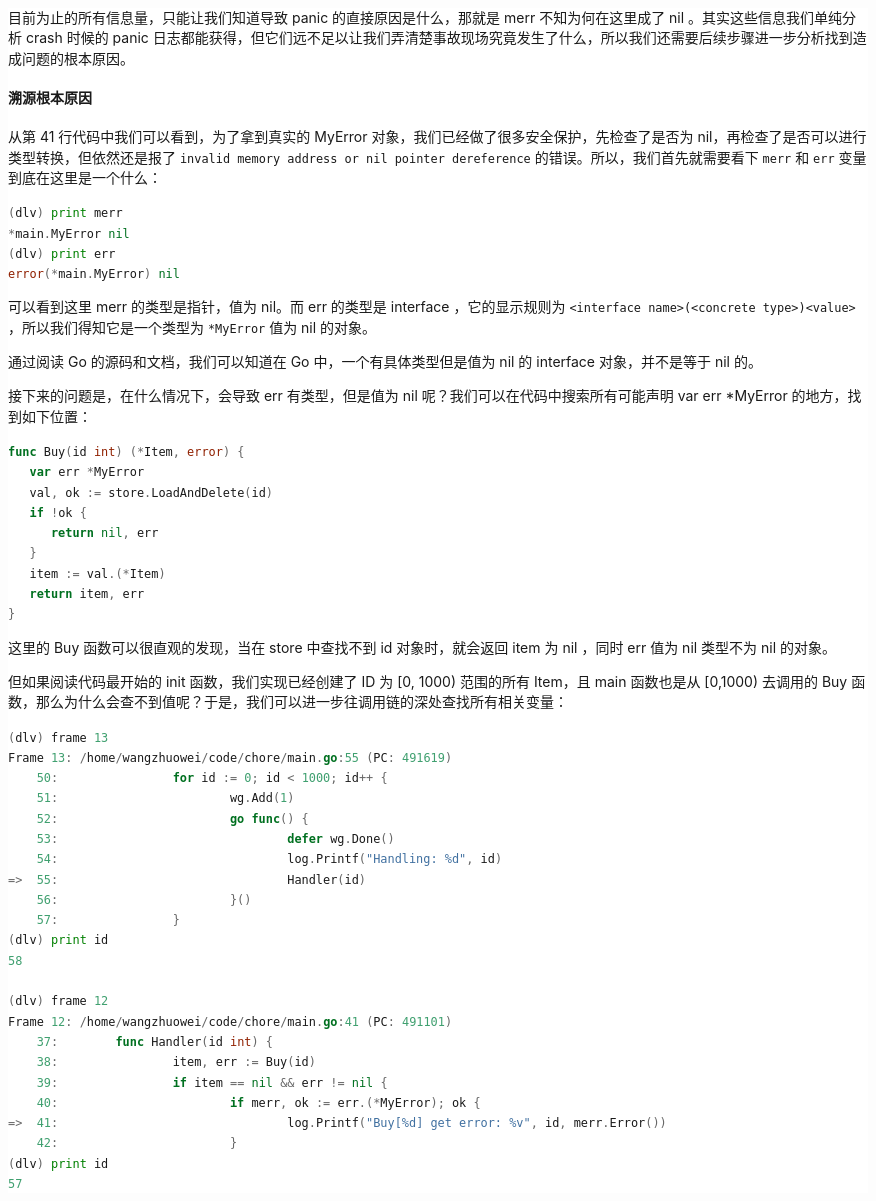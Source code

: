 目前为止的所有信息量，只能让我们知道导致 panic 的直接原因是什么，那就是 merr 不知为何在这里成了 nil 。其实这些信息我们单纯分析 crash 时候的 panic 日志都能获得，但它们远不足以让我们弄清楚事故现场究竟发生了什么，所以我们还需要后续步骤进一步分析找到造成问题的根本原因。

#### 溯源根本原因

从第 41 行代码中我们可以看到，为了拿到真实的 MyError 对象，我们已经做了很多安全保护，先检查了是否为 nil，再检查了是否可以进行类型转换，但依然还是报了 `invalid memory address or nil pointer dereference` 的错误。所以，我们首先就需要看下 `merr` 和 `err` 变量到底在这里是一个什么：

```go
(dlv) print merr
*main.MyError nil
(dlv) print err
error(*main.MyError) nil
```

可以看到这里 merr 的类型是指针，值为 nil。而 err 的类型是 interface ，它的显示规则为 `<interface name>(<concrete type>)<value> `，所以我们得知它是一个类型为 `*MyError` 值为 nil 的对象。

通过阅读 Go 的源码和文档，我们可以知道在 Go 中，一个有具体类型但是值为 nil 的 interface 对象，并不是等于 nil 的。

接下来的问题是，在什么情况下，会导致 err 有类型，但是值为 nil 呢？我们可以在代码中搜索所有可能声明 var err *MyError 的地方，找到如下位置：

```go
func Buy(id int) (*Item, error) {
   var err *MyError
   val, ok := store.LoadAndDelete(id)
   if !ok {
      return nil, err
   }
   item := val.(*Item)
   return item, err
}
```

这里的 Buy 函数可以很直观的发现，当在 store 中查找不到 id 对象时，就会返回 item 为 nil ，同时 err 值为 nil 类型不为 nil 的对象。

但如果阅读代码最开始的 init 函数，我们实现已经创建了 ID 为 [0, 1000) 范围的所有 Item，且 main 函数也是从 [0,1000) 去调用的 Buy 函数，那么为什么会查不到值呢？于是，我们可以进一步往调用链的深处查找所有相关变量：

```go
(dlv) frame 13
Frame 13: /home/wangzhuowei/code/chore/main.go:55 (PC: 491619)
    50:                for id := 0; id < 1000; id++ {
    51:                        wg.Add(1)
    52:                        go func() {
    53:                                defer wg.Done()
    54:                                log.Printf("Handling: %d", id)
=>  55:                                Handler(id)
    56:                        }()
    57:                }
(dlv) print id
58

(dlv) frame 12
Frame 12: /home/wangzhuowei/code/chore/main.go:41 (PC: 491101)
    37:        func Handler(id int) {
    38:                item, err := Buy(id)
    39:                if item == nil && err != nil {
    40:                        if merr, ok := err.(*MyError); ok {
=>  41:                                log.Printf("Buy[%d] get error: %v", id, merr.Error())
    42:                        }    
(dlv) print id
57
```
